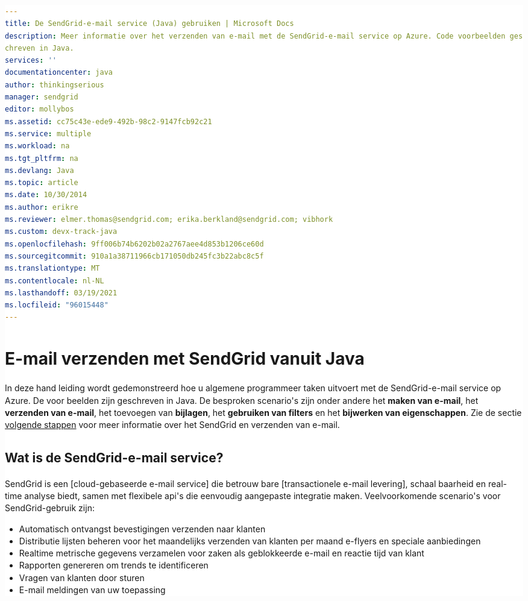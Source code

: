 ```yaml
---
title: De SendGrid-e-mail service (Java) gebruiken | Microsoft Docs
description: Meer informatie over het verzenden van e-mail met de SendGrid-e-mail service op Azure. Code voorbeelden geschreven in Java.
services: ''
documentationcenter: java
author: thinkingserious
manager: sendgrid
editor: mollybos
ms.assetid: cc75c43e-ede9-492b-98c2-9147fcb92c21
ms.service: multiple
ms.workload: na
ms.tgt_pltfrm: na
ms.devlang: Java
ms.topic: article
ms.date: 10/30/2014
ms.author: erikre
ms.reviewer: elmer.thomas@sendgrid.com; erika.berkland@sendgrid.com; vibhork
ms.custom: devx-track-java
ms.openlocfilehash: 9ff006b74b6202b02a2767aee4d853b1206ce60d
ms.sourcegitcommit: 910a1a38711966cb171050db245fc3b22abc8c5f
ms.translationtype: MT
ms.contentlocale: nl-NL
ms.lasthandoff: 03/19/2021
ms.locfileid: "96015448"
---
```

# <a name="how-to-send-email-using-sendgrid-from-java"></a>E-mail verzenden met SendGrid vanuit Java
In deze hand leiding wordt gedemonstreerd hoe u algemene programmeer taken uitvoert met de SendGrid-e-mail service op Azure. De voor beelden zijn geschreven in Java. De besproken scenario's zijn onder andere het **maken van e-mail**, het **verzenden van e-mail**, het toevoegen van **bijlagen**, het **gebruiken van filters** en het **bijwerken van eigenschappen**. Zie de sectie [volgende stappen](#next-steps) voor meer informatie over het SendGrid en verzenden van e-mail.

## <a name="what-is-the-sendgrid-email-service"></a>Wat is de SendGrid-e-mail service?
SendGrid is een [cloud-gebaseerde e-mail service] die betrouw bare [transactionele e-mail levering], schaal baarheid en real-time analyse biedt, samen met flexibele api's die eenvoudig aangepaste integratie maken. Veelvoorkomende scenario's voor SendGrid-gebruik zijn:

* Automatisch ontvangst bevestigingen verzenden naar klanten
* Distributie lijsten beheren voor het maandelijks verzenden van klanten per maand e-flyers en speciale aanbiedingen
* Realtime metrische gegevens verzamelen voor zaken als geblokkeerde e-mail en reactie tijd van klant
* Rapporten genereren om trends te identificeren
* Vragen van klanten door sturen
* E-mail meldingen van uw toepassing


[https://sendgrid.com]: https://sendgrid.com
[https://sendgrid.com/pricing.html]: https://sendgrid.com/pricing.html
[http://www.sendgrid.com/azure.html]: https://www.sendgrid.com/windowsazure.html
[https://sendgrid.com/features]: https://sendgrid.com/features
[https://www.oracle.com/technetwork/java/javamail]: https://www.oracle.com/technetwork/java/javamail/index.html
[Filter Settings]: https://sendgrid.com/docs/API_Reference/Web_API/filter_settings.html
[SendGrid API documentation]: https://sendgrid.com/docs/API_Reference/index.html
[https://sendgrid.com/azure.html]: https://sendgrid.com/windowsazure.html
[e-mail service op basis van de Cloud]: https://sendgrid.com/email-solutions
[e-mail levering via een transactie]: https://sendgrid.com/transactional-email